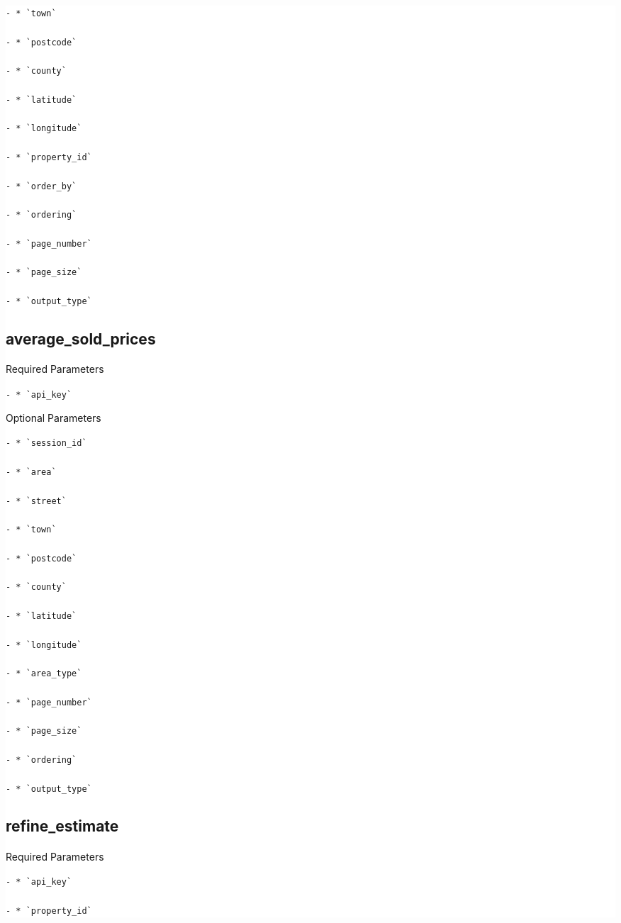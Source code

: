     - * `town`

    - * `postcode`

    - * `county`

    - * `latitude`

    - * `longitude`

    - * `property_id`

    - * `order_by`

    - * `ordering`

    - * `page_number`

    - * `page_size`

    - * `output_type`

## average_sold_prices

Required Parameters

    - * `api_key`

Optional Parameters

    - * `session_id`

    - * `area`

    - * `street`

    - * `town`

    - * `postcode`

    - * `county`

    - * `latitude`

    - * `longitude`

    - * `area_type`

    - * `page_number`

    - * `page_size`

    - * `ordering`

    - * `output_type`

## refine_estimate

Required Parameters

    - * `api_key`

    - * `property_id`
